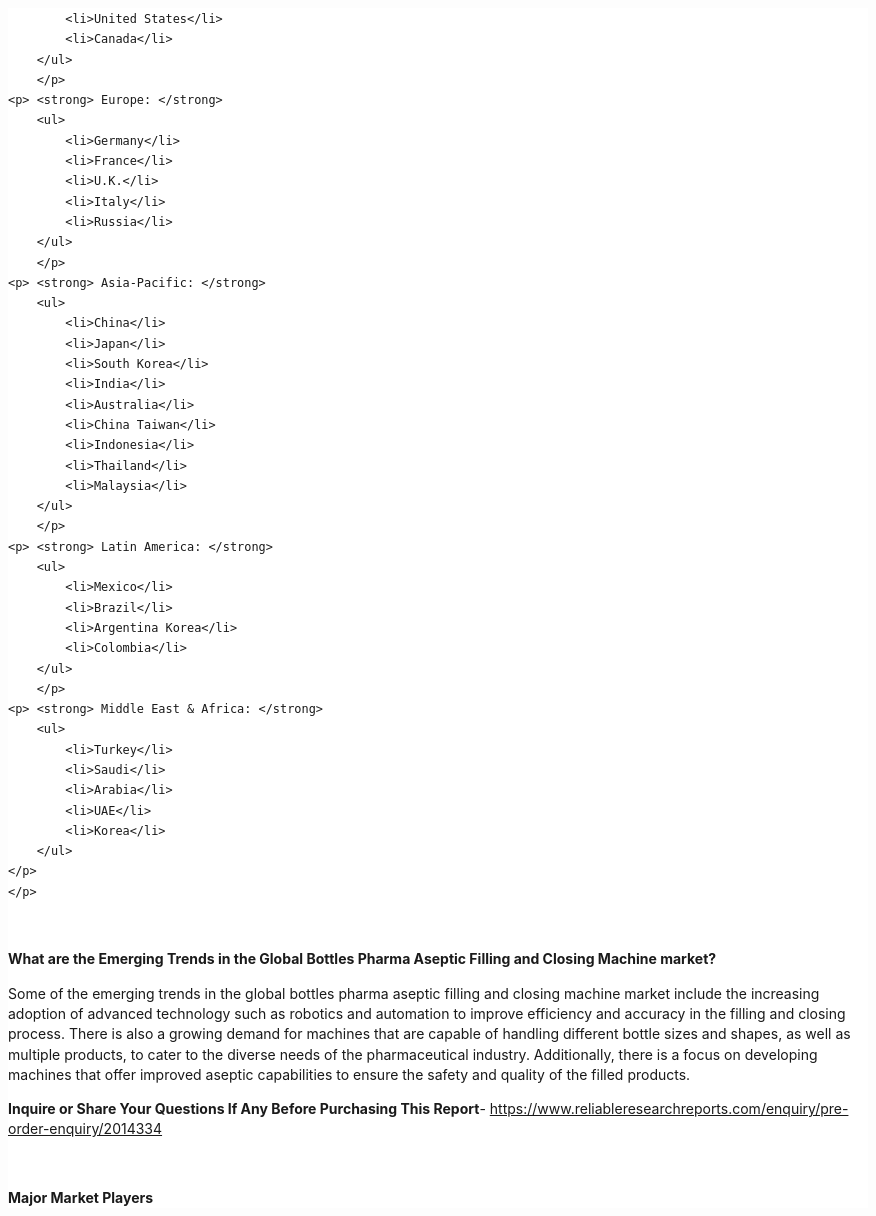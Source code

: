             <li>United States</li>
            <li>Canada</li>
        </ul>
        </p> 
    <p> <strong> Europe: </strong>
        <ul>
            <li>Germany</li>
            <li>France</li>
            <li>U.K.</li>
            <li>Italy</li>
            <li>Russia</li>
        </ul>
        </p> 
    <p> <strong> Asia-Pacific: </strong>
        <ul>
            <li>China</li>
            <li>Japan</li>
            <li>South Korea</li>
            <li>India</li>
            <li>Australia</li>
            <li>China Taiwan</li>
            <li>Indonesia</li>
            <li>Thailand</li>
            <li>Malaysia</li>
        </ul>
        </p> 
    <p> <strong> Latin America: </strong>
        <ul>
            <li>Mexico</li>
            <li>Brazil</li>
            <li>Argentina Korea</li>
            <li>Colombia</li>
        </ul>
        </p> 
    <p> <strong> Middle East & Africa: </strong>
        <ul>
            <li>Turkey</li>
            <li>Saudi</li>
            <li>Arabia</li>
            <li>UAE</li>
            <li>Korea</li>
        </ul>
    </p>
    </p>
<p>&nbsp;</p>
<p><strong>What are the Emerging Trends in the Global Bottles Pharma Aseptic Filling and Closing Machine market?</strong></p>
<p><p>Some of the emerging trends in the global bottles pharma aseptic filling and closing machine market include the increasing adoption of advanced technology such as robotics and automation to improve efficiency and accuracy in the filling and closing process. There is also a growing demand for machines that are capable of handling different bottle sizes and shapes, as well as multiple products, to cater to the diverse needs of the pharmaceutical industry. Additionally, there is a focus on developing machines that offer improved aseptic capabilities to ensure the safety and quality of the filled products.</p></p>
<p><strong>Inquire or Share Your Questions If Any Before Purchasing This Report</strong>- <a href="https://www.reliableresearchreports.com/enquiry/pre-order-enquiry/2014334">https://www.reliableresearchreports.com/enquiry/pre-order-enquiry/2014334</a></p>
<p>&nbsp;</p>
<p><strong>Major Market Players</strong></p>